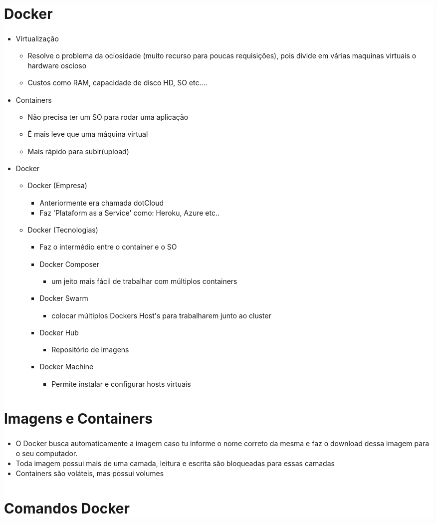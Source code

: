 # Docker



* Virtualização

  * Resolve o problema da ociosidade (muito recurso para poucas requisições), pois divide em várias maquinas virtuais o hardware oscioso

  * Custos como RAM, capacidade de disco HD, SO etc....

    

* Containers

  * Não precisa ter um SO para rodar uma aplicação

  * É mais leve que uma máquina virtual

  * Mais rápido para subir(upload)

    

* Docker

  * Docker (Empresa) 

    * Anteriormente era chamada dotCloud
    * Faz 'Plataform as a Service' como:   Heroku, Azure etc..

  * Docker (Tecnologias)

    * Faz o intermédio entre o container e o SO

    * Docker Composer

      * um jeito mais fácil de trabalhar com múltiplos containers

    * Docker Swarm

      * colocar múltiplos Dockers Host's para trabalharem junto ao cluster

    * Docker Hub

      * Repositório de imagens

    * Docker Machine

      * Permite instalar e configurar hosts virtuais

        

# Imagens e Containers

* O Docker busca automaticamente a imagem caso tu informe o nome correto da mesma e faz o download dessa imagem para o seu computador.
* Toda imagem possui mais de uma camada, leitura e escrita são bloqueadas para essas camadas
* Containers são voláteis, mas possui volumes

# Comandos Docker
